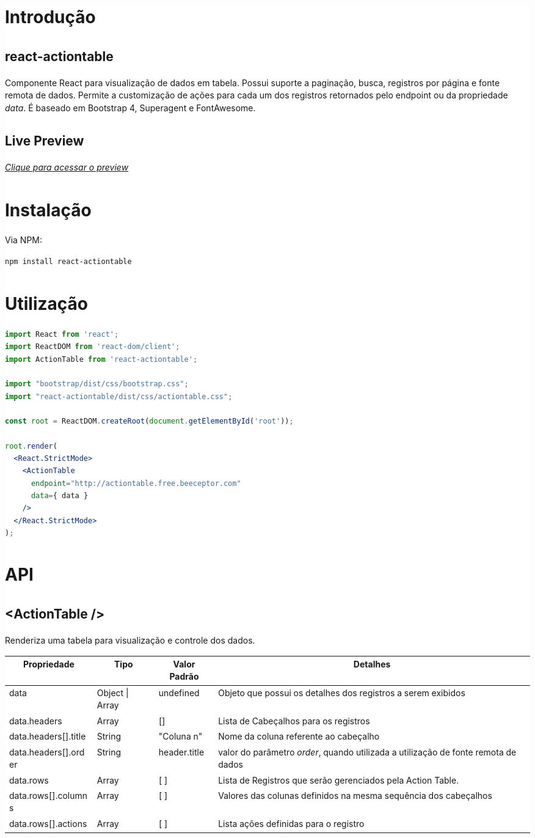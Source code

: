 
# Introdução
## react-actiontable
Componente React para visualização de dados em tabela. Possui suporte a paginação, busca, registros por página e fonte remota de dados.
Permite a customização de ações para cada um dos registros retornados pelo endpoint ou da propriedade _data_. É baseado
em Bootstrap 4, Superagent e FontAwesome.

## Live Preview
_[Clique para acessar o preview](https://alfredogaliza.github.io/react-actiontable/public/)_
    
# Instalação
Via NPM:
```
npm install react-actiontable
```

# Utilização
```jsx
import React from 'react';
import ReactDOM from 'react-dom/client';
import ActionTable from 'react-actiontable';

import "bootstrap/dist/css/bootstrap.css";
import "react-actiontable/dist/css/actiontable.css";

const root = ReactDOM.createRoot(document.getElementById('root'));

root.render(
  <React.StrictMode>
    <ActionTable 
      endpoint="http://actiontable.free.beeceptor.com"
      data={ data }
    />
  </React.StrictMode>
);
```

# API
## \<ActionTable \/\>
Renderiza uma tabela para visualização e controle dos dados.

|Propriedade | Tipo  |Valor Padrão|Detalhes|
|-----|-------|------------|--------|
|data| Object \| Array | undefined | Objeto que possui os detalhes dos registros a serem exibidos|
|data.headers | Array | [] | Lista de Cabeçalhos para os registros |
|data.headers[].title | String | "Coluna n" | Nome da coluna referente ao cabeçalho|
|data.headers[].order | String | header.title | valor do parâmetro _order_, quando utilizada a utilização de fonte remota de dados |
| data.rows | Array | [ ] | Lista de Registros que serão gerenciados pela Action Table. |
| data.rows[].columns | Array | [ ] | Valores das colunas definidos na mesma sequência dos cabeçalhos |
| data.rows[].actions | Array | [ ] | Lista ações definidas para o registro |